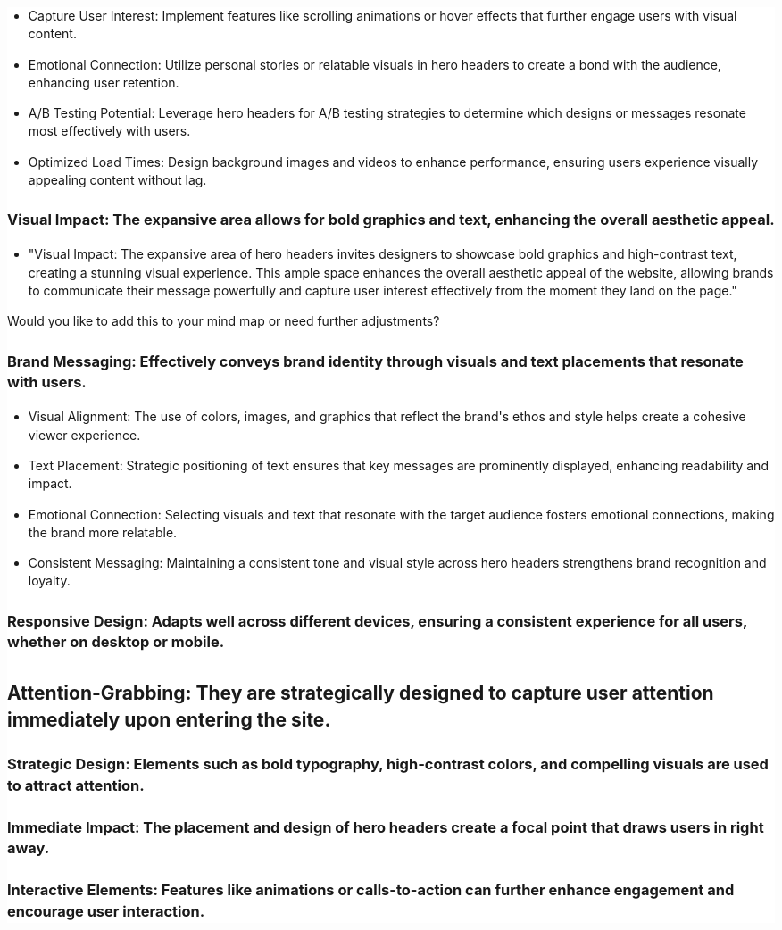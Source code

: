 - Capture User Interest: Implement features like scrolling animations or hover effects that further engage users with visual content.

- Emotional Connection: Utilize personal stories or relatable visuals in hero headers to create a bond with the audience, enhancing user retention.

- A/B Testing Potential: Leverage hero headers for A/B testing strategies to determine which designs or messages resonate most effectively with users.

- Optimized Load Times: Design background images and videos to enhance performance, ensuring users experience visually appealing content without lag.

### Visual Impact: The expansive area allows for bold graphics and text, enhancing the overall aesthetic appeal.

- "Visual Impact: The expansive area of hero headers invites designers to showcase bold graphics and high-contrast text, creating a stunning visual experience. This ample space enhances the overall aesthetic appeal of the website, allowing brands to communicate their message powerfully and capture user interest effectively from the moment they land on the page."

Would you like to add this to your mind map or need further adjustments?

### Brand Messaging: Effectively conveys brand identity through visuals and text placements that resonate with users.

- Visual Alignment: The use of colors, images, and graphics that reflect the brand's ethos and style helps create a cohesive viewer experience.

- Text Placement: Strategic positioning of text ensures that key messages are prominently displayed, enhancing readability and impact.

- Emotional Connection: Selecting visuals and text that resonate with the target audience fosters emotional connections, making the brand more relatable.

- Consistent Messaging: Maintaining a consistent tone and visual style across hero headers strengthens brand recognition and loyalty.

### Responsive Design: Adapts well across different devices, ensuring a consistent experience for all users, whether on desktop or mobile.

## Attention-Grabbing: They are strategically designed to capture user attention immediately upon entering the site.

### Strategic Design: Elements such as bold typography, high-contrast colors, and compelling visuals are used to attract attention.

### Immediate Impact: The placement and design of hero headers create a focal point that draws users in right away.

### Interactive Elements: Features like animations or calls-to-action can further enhance engagement and encourage user interaction.
